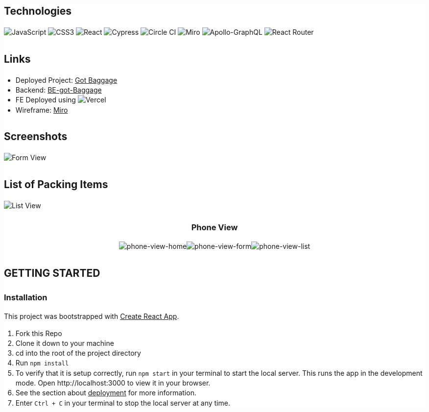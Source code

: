 ## Technologies

 ![JavaScript](https://img.shields.io/badge/javascript-%23323330.svg?style=for-the-badge&logo=javascript&logoColor=%23F7DF1E)
 ![CSS3](https://img.shields.io/badge/css3-%231572B6.svg?style=for-the-badge&logo=css3&logoColor=white)
 ![React](https://img.shields.io/badge/React-20232A?style=for-the-badge&logo=react&logoColor=61DAFB)
![Cypress](https://img.shields.io/badge/Cypress-17202C?style=for-the-badge&logo=cypress&logoColor=white)
![Circle CI](https://img.shields.io/badge/circleci-343434?style=for-the-badge&logo=circleci&logoColor=white)
![Miro](https://img.shields.io/badge/Miro-050038?style=for-the-badge&logo=Miro&logoColor=white)
![Apollo-GraphQL](https://img.shields.io/badge/-ApolloGraphQL-311C87?style=for-the-badge&logo=apollo-graphql)
![React Router](https://img.shields.io/badge/React_Router-CA4245?style=for-the-badge&logo=react-router&logoColor=white)

## Links
* Deployed Project: [Got Baggage](https://fe-gotbaggage-psi.vercel.app/)
* Backend: [BE-got-Baggage](https://be-gotbaggage.fly.dev/graphql)
* FE Deployed using ![Vercel](https://img.shields.io/badge/vercel-%23000000.svg?style=for-the-badge&logo=vercel&logoColor=white)
* Wireframe: [Miro](https://miro.com/app/board/uXjVP-8lUxU=/?share_link_id=671687208577)

## Screenshots

![Form View](https://user-images.githubusercontent.com/106141130/207420529-f35c014b-8ecf-4d36-b910-be644e063f53.gif)
## List of Packing Items
![List View](https://user-images.githubusercontent.com/106141130/207420567-4684a48f-1e0d-40b0-a359-1eae2fda1233.gif)

<h3 align="center">Phone View</h3>

<div align="center">
<img src="https://user-images.githubusercontent.com/106141130/207421043-471573bd-00f3-4ba3-9cd5-42c2adae466e.png" alt="phone-view-home" width="350"/><img src="https://user-images.githubusercontent.com/106141130/207421057-c8baba79-b233-49b5-82a2-ea8981fb3a0a.png" alt="phone-view-form" width="315"/><img src="https://user-images.githubusercontent.com/106141130/207421077-102103db-7138-46b6-8048-ff6d2ec216d6.png" alt="phone-view-list" width="350"/>
</div>

## GETTING STARTED

### Installation
This project was bootstrapped with [Create React App](https://github.com/facebook/create-react-app).
1. Fork this Repo
2. Clone it down to your machine
3. cd into the root of the project directory
4. Run `npm install`
5. To verify that it is setup correctly, run `npm start` in your terminal to start the local server. This runs the app in the development mode. Open http://localhost:3000 to view it in your browser.
6. See the section about [deployment](https://create-react-app.dev/docs/deployment/) for more information.
7. Enter `Ctrl + C` in your terminal to stop the local server at any time.
